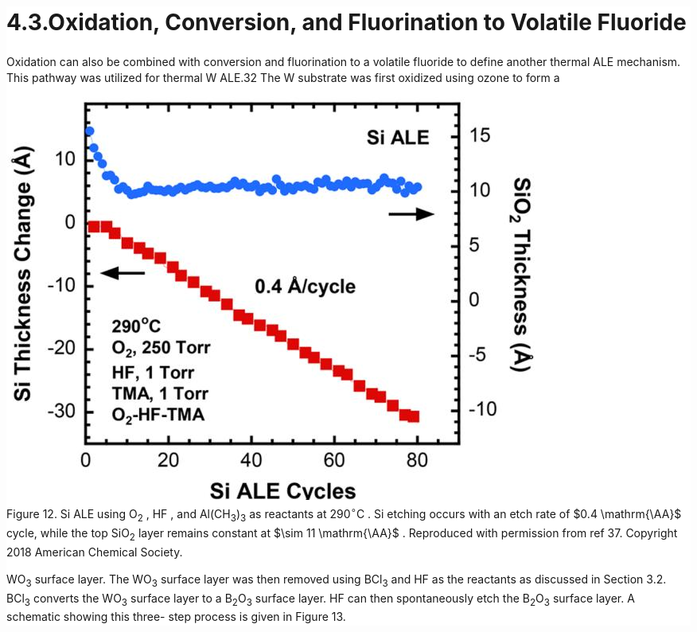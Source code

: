 # 4.3.Oxidation, Conversion, and Fluorination to Volatile Fluoride

Oxidation can also be combined with conversion and fluorination to a volatile fluoride to define another thermal ALE mechanism. This pathway was utilized for thermal W ALE.32 The W substrate was first oxidized using ozone to form a

![](images/0056329ffcf41ca5a2a6c81a14ce429e79d1ef6e053c1d9d2809e6b86fa3b450.jpg)  
Figure 12. Si ALE using  $\mathrm{O}_2$ ,  $\mathrm{HF}$ , and  $\mathrm{Al(CH_3)_3}$  as reactants at  $290^{\circ}\mathrm{C}$ . Si etching occurs with an etch rate of  $0.4 \mathrm{\AA}$  cycle, while the top  $\mathrm{SiO}_2$  layer remains constant at  $\sim 11 \mathrm{\AA}$ . Reproduced with permission from ref 37. Copyright 2018 American Chemical Society.

$\mathrm{WO}_3$  surface layer. The  $\mathrm{WO}_3$  surface layer was then removed using  $\mathrm{BCl}_3$  and  $\mathrm{HF}$  as the reactants as discussed in Section 3.2.  $\mathrm{BCl}_3$  converts the  $\mathrm{WO}_3$  surface layer to a  $\mathrm{B}_2\mathrm{O}_3$  surface layer.  $\mathrm{HF}$  can then spontaneously etch the  $\mathrm{B}_2\mathrm{O}_3$  surface layer. A schematic showing this three- step process is given in Figure 13.
